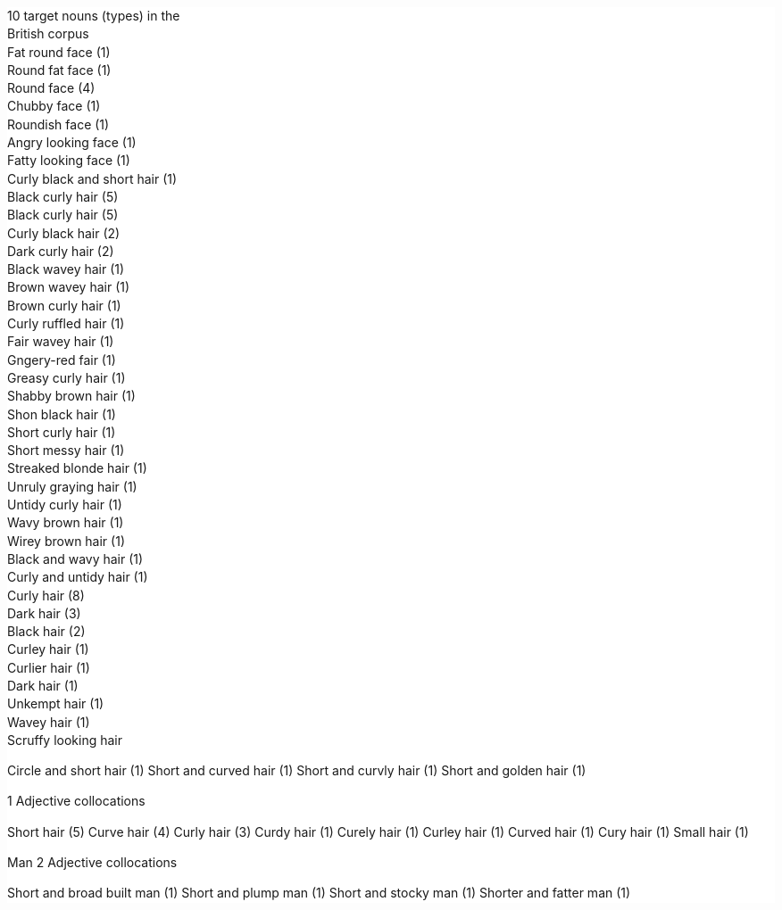 10 target nouns (types) in the   
British corpus   
Fat round face (1)   
Round fat face (1)   
Round face (4)   
Chubby face (1)   
Roundish face (1)   
Angry looking face (1)   
Fatty looking face (1)   
Curly black and short hair (1)   
Black curly hair (5)   
Black curly hair (5)   
Curly black hair (2)   
Dark curly hair (2)   
Black wavey hair (1)   
Brown wavey hair (1)   
Brown curly hair (1)   
Curly ruffled hair (1)   
Fair wavey hair (1)   
Gngery-red fair (1)   
Greasy curly hair (1)   
Shabby brown hair (1)   
Shon black hair (1)   
Short curly hair (1)   
Short messy hair (1)   
Streaked blonde hair (1)   
Unruly graying hair (1)   
Untidy curly hair (1)   
Wavy brown hair (1)   
Wirey brown hair (1)   
Black and wavy hair (1)   
Curly and untidy hair (1)   
Curly hair (8)   
Dark hair (3)   
Black hair (2)   
Curley hair (1)   
Curlier hair (1)   
Dark hair (1)   
Unkempt hair (1)   
Wavey hair (1)   
Scruffy looking hair

Circle and short hair (1) Short and curved hair (1) Short and curvly hair (1) Short and golden hair (1)

1 Adjective collocations

Short hair (5) Curve hair (4) Curly hair (3) Curdy hair (1) Curely hair (1) Curley hair (1) Curved hair (1) Cury hair (1) Small hair (1)

Man 2 Adjective collocations

Short and broad built man (1) Short and plump man (1) Short and stocky man (1) Shorter and fatter man (1)
